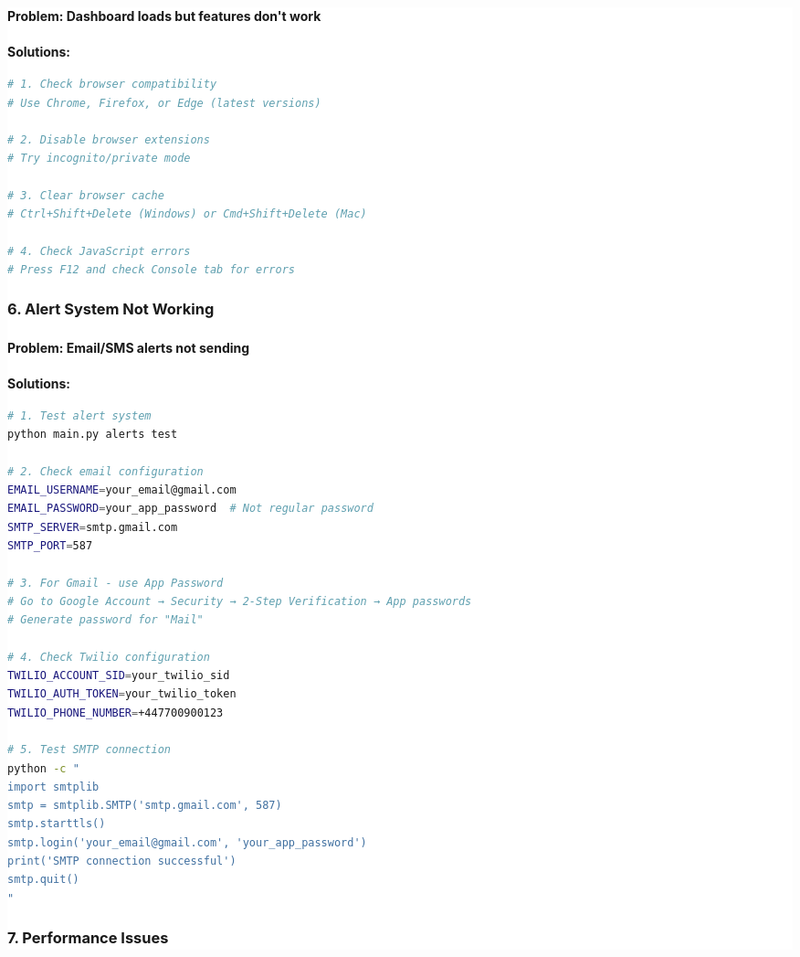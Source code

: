#### Problem: Dashboard loads but features don't work
**Solutions:**
```bash
# 1. Check browser compatibility
# Use Chrome, Firefox, or Edge (latest versions)

# 2. Disable browser extensions
# Try incognito/private mode

# 3. Clear browser cache
# Ctrl+Shift+Delete (Windows) or Cmd+Shift+Delete (Mac)

# 4. Check JavaScript errors
# Press F12 and check Console tab for errors
```

### 6. Alert System Not Working

#### Problem: Email/SMS alerts not sending
**Solutions:**
```bash
# 1. Test alert system
python main.py alerts test

# 2. Check email configuration
EMAIL_USERNAME=your_email@gmail.com
EMAIL_PASSWORD=your_app_password  # Not regular password
SMTP_SERVER=smtp.gmail.com
SMTP_PORT=587

# 3. For Gmail - use App Password
# Go to Google Account → Security → 2-Step Verification → App passwords
# Generate password for "Mail"

# 4. Check Twilio configuration
TWILIO_ACCOUNT_SID=your_twilio_sid
TWILIO_AUTH_TOKEN=your_twilio_token
TWILIO_PHONE_NUMBER=+447700900123

# 5. Test SMTP connection
python -c "
import smtplib
smtp = smtplib.SMTP('smtp.gmail.com', 587)
smtp.starttls()
smtp.login('your_email@gmail.com', 'your_app_password')
print('SMTP connection successful')
smtp.quit()
"
```

### 7. Performance Issues

